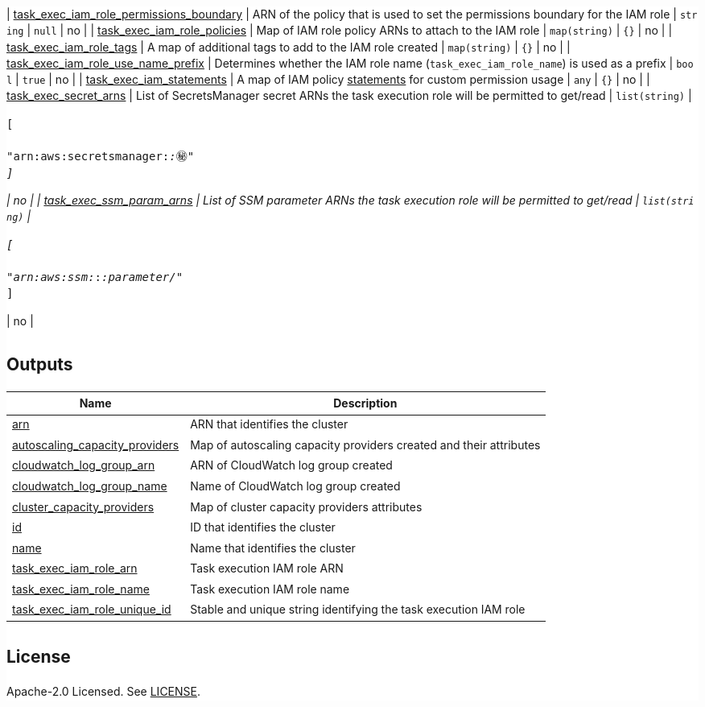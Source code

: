 | <a name="input_task_exec_iam_role_permissions_boundary"></a> [task\_exec\_iam\_role\_permissions\_boundary](#input\_task\_exec\_iam\_role\_permissions\_boundary) | ARN of the policy that is used to set the permissions boundary for the IAM role | `string` | `null` | no |
| <a name="input_task_exec_iam_role_policies"></a> [task\_exec\_iam\_role\_policies](#input\_task\_exec\_iam\_role\_policies) | Map of IAM role policy ARNs to attach to the IAM role | `map(string)` | `{}` | no |
| <a name="input_task_exec_iam_role_tags"></a> [task\_exec\_iam\_role\_tags](#input\_task\_exec\_iam\_role\_tags) | A map of additional tags to add to the IAM role created | `map(string)` | `{}` | no |
| <a name="input_task_exec_iam_role_use_name_prefix"></a> [task\_exec\_iam\_role\_use\_name\_prefix](#input\_task\_exec\_iam\_role\_use\_name\_prefix) | Determines whether the IAM role name (`task_exec_iam_role_name`) is used as a prefix | `bool` | `true` | no |
| <a name="input_task_exec_iam_statements"></a> [task\_exec\_iam\_statements](#input\_task\_exec\_iam\_statements) | A map of IAM policy [statements](https://registry.terraform.io/providers/hashicorp/aws/latest/docs/data-sources/iam_policy_document#statement) for custom permission usage | `any` | `{}` | no |
| <a name="input_task_exec_secret_arns"></a> [task\_exec\_secret\_arns](#input\_task\_exec\_secret\_arns) | List of SecretsManager secret ARNs the task execution role will be permitted to get/read | `list(string)` | <pre>[<br>  "arn:aws:secretsmanager:*:*:secret:*"<br>]</pre> | no |
| <a name="input_task_exec_ssm_param_arns"></a> [task\_exec\_ssm\_param\_arns](#input\_task\_exec\_ssm\_param\_arns) | List of SSM parameter ARNs the task execution role will be permitted to get/read | `list(string)` | <pre>[<br>  "arn:aws:ssm:*:*:parameter/*"<br>]</pre> | no |

## Outputs

| Name | Description |
|------|-------------|
| <a name="output_arn"></a> [arn](#output\_arn) | ARN that identifies the cluster |
| <a name="output_autoscaling_capacity_providers"></a> [autoscaling\_capacity\_providers](#output\_autoscaling\_capacity\_providers) | Map of autoscaling capacity providers created and their attributes |
| <a name="output_cloudwatch_log_group_arn"></a> [cloudwatch\_log\_group\_arn](#output\_cloudwatch\_log\_group\_arn) | ARN of CloudWatch log group created |
| <a name="output_cloudwatch_log_group_name"></a> [cloudwatch\_log\_group\_name](#output\_cloudwatch\_log\_group\_name) | Name of CloudWatch log group created |
| <a name="output_cluster_capacity_providers"></a> [cluster\_capacity\_providers](#output\_cluster\_capacity\_providers) | Map of cluster capacity providers attributes |
| <a name="output_id"></a> [id](#output\_id) | ID that identifies the cluster |
| <a name="output_name"></a> [name](#output\_name) | Name that identifies the cluster |
| <a name="output_task_exec_iam_role_arn"></a> [task\_exec\_iam\_role\_arn](#output\_task\_exec\_iam\_role\_arn) | Task execution IAM role ARN |
| <a name="output_task_exec_iam_role_name"></a> [task\_exec\_iam\_role\_name](#output\_task\_exec\_iam\_role\_name) | Task execution IAM role name |
| <a name="output_task_exec_iam_role_unique_id"></a> [task\_exec\_iam\_role\_unique\_id](#output\_task\_exec\_iam\_role\_unique\_id) | Stable and unique string identifying the task execution IAM role |


## License

Apache-2.0 Licensed. See [LICENSE](https://github.com/terraform-aws-modules/terraform-aws-ecs/blob/master/LICENSE).
